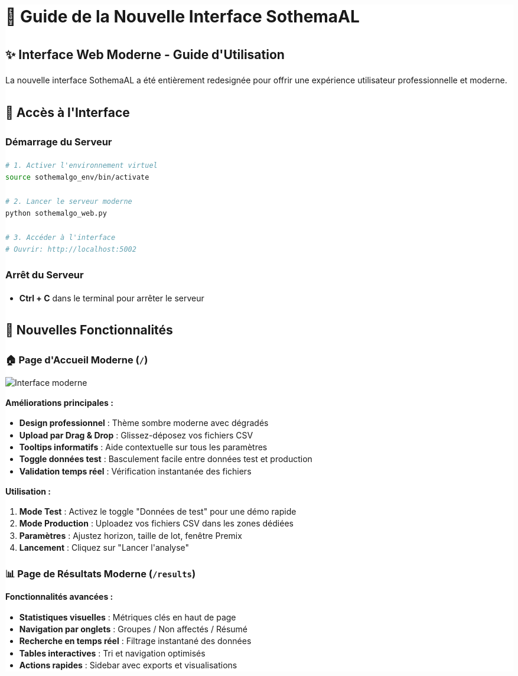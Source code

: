 # 🎨 Guide de la Nouvelle Interface SothemaAL

## ✨ Interface Web Moderne - Guide d'Utilisation

La nouvelle interface SothemaAL a été entièrement redesignée pour offrir une expérience utilisateur professionnelle et moderne.

## 🚀 Accès à l'Interface

### Démarrage du Serveur

```bash
# 1. Activer l'environnement virtuel
source sothemalgo_env/bin/activate

# 2. Lancer le serveur moderne
python sothemalgo_web.py

# 3. Accéder à l'interface
# Ouvrir: http://localhost:5002
```

### Arrêt du Serveur
- **Ctrl + C** dans le terminal pour arrêter le serveur

## 🎯 Nouvelles Fonctionnalités

### 🏠 Page d'Accueil Moderne (`/`)
![Interface moderne](http://localhost:5002)

**Améliorations principales :**
- **Design professionnel** : Thème sombre moderne avec dégradés
- **Upload par Drag & Drop** : Glissez-déposez vos fichiers CSV
- **Tooltips informatifs** : Aide contextuelle sur tous les paramètres
- **Toggle données test** : Basculement facile entre données test et production
- **Validation temps réel** : Vérification instantanée des fichiers

**Utilisation :**
1. **Mode Test** : Activez le toggle "Données de test" pour une démo rapide
2. **Mode Production** : Uploadez vos fichiers CSV dans les zones dédiées
3. **Paramètres** : Ajustez horizon, taille de lot, fenêtre Premix
4. **Lancement** : Cliquez sur "Lancer l'analyse"

### 📊 Page de Résultats Moderne (`/results`)

**Fonctionnalités avancées :**
- **Statistiques visuelles** : Métriques clés en haut de page
- **Navigation par onglets** : Groupes / Non affectés / Résumé
- **Recherche en temps réel** : Filtrage instantané des données
- **Tables interactives** : Tri et navigation optimisés
- **Actions rapides** : Sidebar avec exports et visualisations

